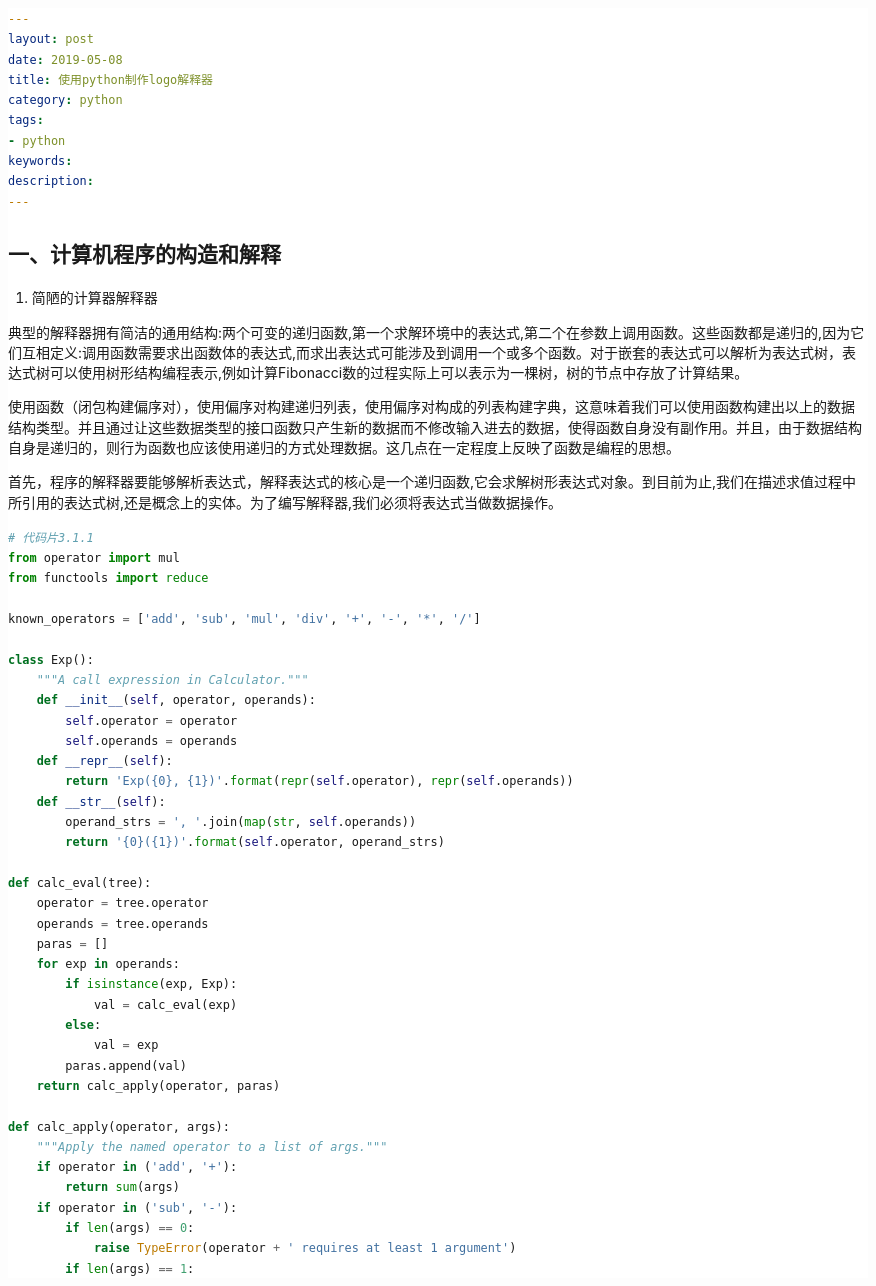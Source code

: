 ```yaml
---
layout: post
date: 2019-05-08
title: 使用python制作logo解释器
category: python
tags: 
- python
keywords:
description:
---
```


## 一、计算机程序的构造和解释

1. 简陋的计算器解释器

典型的解释器拥有简洁的通用结构:两个可变的递归函数,第一个求解环境中的表达式,第二个在参数上调用函数。这些函数都是递归的,因为它们互相定义:调用函数需要求出函数体的表达式,而求出表达式可能涉及到调用一个或多个函数。对于嵌套的表达式可以解析为表达式树，表达式树可以使用树形结构编程表示,例如计算Fibonacci数的过程实际上可以表示为一棵树，树的节点中存放了计算结果。

使用函数（闭包构建偏序对），使用偏序对构建递归列表，使用偏序对构成的列表构建字典，这意味着我们可以使用函数构建出以上的数据结构类型。并且通过让这些数据类型的接口函数只产生新的数据而不修改输入进去的数据，使得函数自身没有副作用。并且，由于数据结构自身是递归的，则行为函数也应该使用递归的方式处理数据。这几点在一定程度上反映了函数是编程的思想。



首先，程序的解释器要能够解析表达式，解释表达式的核心是一个递归函数,它会求解树形表达式对象。到目前为止,我们在描述求值过程中所引用的表达式树,还是概念上的实体。为了编写解释器,我们必须将表达式当做数据操作。


```python
# 代码片3.1.1
from operator import mul
from functools import reduce

known_operators = ['add', 'sub', 'mul', 'div', '+', '-', '*', '/']

class Exp():
    """A call expression in Calculator."""
    def __init__(self, operator, operands):
        self.operator = operator
        self.operands = operands
    def __repr__(self):
        return 'Exp({0}, {1})'.format(repr(self.operator), repr(self.operands))
    def __str__(self):
        operand_strs = ', '.join(map(str, self.operands))
        return '{0}({1})'.format(self.operator, operand_strs)

def calc_eval(tree):
    operator = tree.operator
    operands = tree.operands
    paras = []
    for exp in operands:
        if isinstance(exp, Exp):
            val = calc_eval(exp)
        else:
            val = exp
        paras.append(val)
    return calc_apply(operator, paras)

def calc_apply(operator, args):
    """Apply the named operator to a list of args."""
    if operator in ('add', '+'):
        return sum(args)
    if operator in ('sub', '-'):
        if len(args) == 0:
            raise TypeError(operator + ' requires at least 1 argument')
        if len(args) == 1:
```